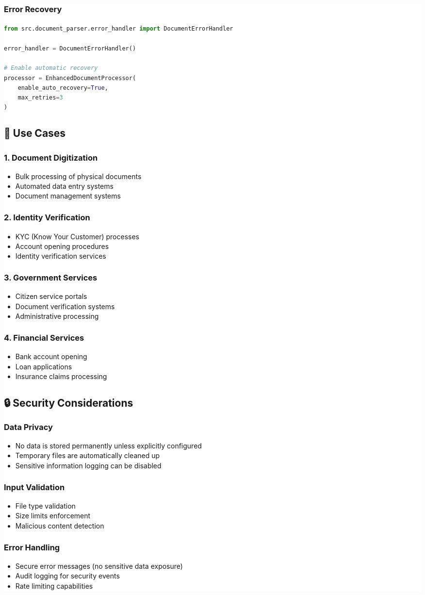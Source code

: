 ### Error Recovery
```python
from src.document_parser.error_handler import DocumentErrorHandler

error_handler = DocumentErrorHandler()

# Enable automatic recovery
processor = EnhancedDocumentProcessor(
    enable_auto_recovery=True,
    max_retries=3
)
```

## 🎯 Use Cases

### 1. Document Digitization
- Bulk processing of physical documents
- Automated data entry systems
- Document management systems

### 2. Identity Verification
- KYC (Know Your Customer) processes
- Account opening procedures
- Identity verification services

### 3. Government Services
- Citizen service portals
- Document verification systems
- Administrative processing

### 4. Financial Services
- Bank account opening
- Loan applications
- Insurance claims processing

## 🔒 Security Considerations

### Data Privacy
- No data is stored permanently unless explicitly configured
- Temporary files are automatically cleaned up
- Sensitive information logging can be disabled

### Input Validation
- File type validation
- Size limits enforcement
- Malicious content detection

### Error Handling
- Secure error messages (no sensitive data exposure)
- Audit logging for security events
- Rate limiting capabilities
